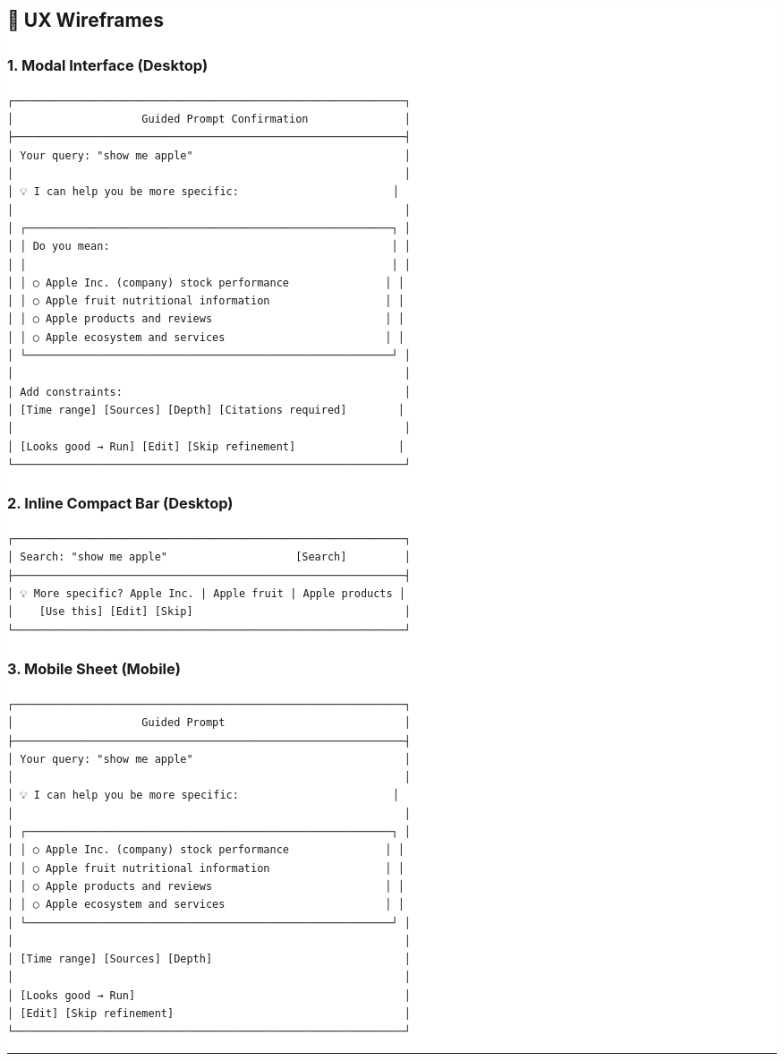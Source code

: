 ## 🎨 **UX Wireframes**

### **1. Modal Interface (Desktop)**
```
┌─────────────────────────────────────────────────────────────┐
│                    Guided Prompt Confirmation               │
├─────────────────────────────────────────────────────────────┤
│ Your query: "show me apple"                                 │
│                                                             │
│ 💡 I can help you be more specific:                        │
│                                                             │
│ ┌─────────────────────────────────────────────────────────┐ │
│ │ Do you mean:                                            │ │
│ │                                                         │ │
│ │ ○ Apple Inc. (company) stock performance               │ │
│ │ ○ Apple fruit nutritional information                  │ │
│ │ ○ Apple products and reviews                           │ │
│ │ ○ Apple ecosystem and services                         │ │
│ └─────────────────────────────────────────────────────────┘ │
│                                                             │
│ Add constraints:                                            │
│ [Time range] [Sources] [Depth] [Citations required]        │
│                                                             │
│ [Looks good → Run] [Edit] [Skip refinement]                │
└─────────────────────────────────────────────────────────────┘
```

### **2. Inline Compact Bar (Desktop)**
```
┌─────────────────────────────────────────────────────────────┐
│ Search: "show me apple"                    [Search]         │
├─────────────────────────────────────────────────────────────┤
│ 💡 More specific? Apple Inc. | Apple fruit | Apple products │
│    [Use this] [Edit] [Skip]                                 │
└─────────────────────────────────────────────────────────────┘
```

### **3. Mobile Sheet (Mobile)**
```
┌─────────────────────────────────────────────────────────────┐
│                    Guided Prompt                            │
├─────────────────────────────────────────────────────────────┤
│ Your query: "show me apple"                                 │
│                                                             │
│ 💡 I can help you be more specific:                        │
│                                                             │
│ ┌─────────────────────────────────────────────────────────┐ │
│ │ ○ Apple Inc. (company) stock performance               │ │
│ │ ○ Apple fruit nutritional information                  │ │
│ │ ○ Apple products and reviews                           │ │
│ │ ○ Apple ecosystem and services                         │ │
│ └─────────────────────────────────────────────────────────┘ │
│                                                             │
│ [Time range] [Sources] [Depth]                              │
│                                                             │
│ [Looks good → Run]                                          │
│ [Edit] [Skip refinement]                                    │
└─────────────────────────────────────────────────────────────┘
```

---